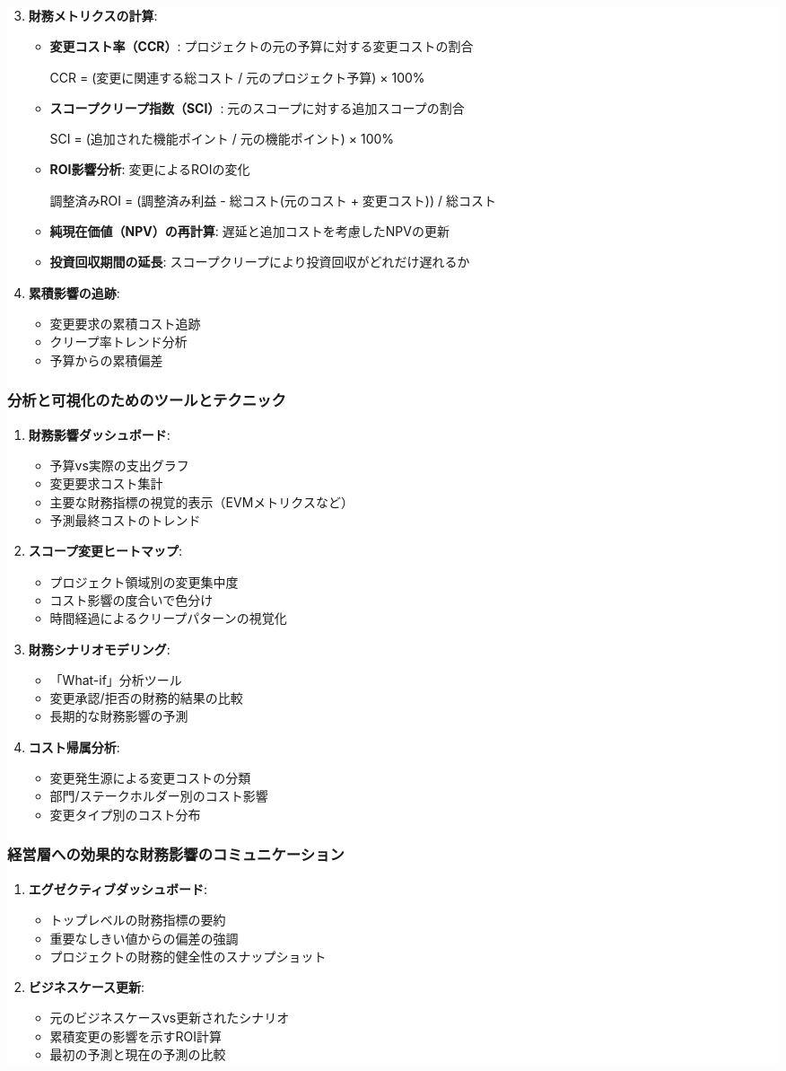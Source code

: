 3. **財務メトリクスの計算**:
   - **変更コスト率（CCR）**: プロジェクトの元の予算に対する変更コストの割合
      
      CCR = (変更に関連する総コスト / 元のプロジェクト予算) × 100%
      
   - **スコープクリープ指数（SCI）**: 元のスコープに対する追加スコープの割合
      
      SCI = (追加された機能ポイント / 元の機能ポイント) × 100%
      
   - **ROI影響分析**: 変更によるROIの変化
      
      調整済みROI = (調整済み利益 - 総コスト(元のコスト + 変更コスト)) / 総コスト
      
   - **純現在価値（NPV）の再計算**: 遅延と追加コストを考慮したNPVの更新
   
   - **投資回収期間の延長**: スコープクリープにより投資回収がどれだけ遅れるか

4. **累積影響の追跡**:
   - 変更要求の累積コスト追跡
   - クリープ率トレンド分析
   - 予算からの累積偏差

### 分析と可視化のためのツールとテクニック

1. **財務影響ダッシュボード**:
   - 予算vs実際の支出グラフ
   - 変更要求コスト集計
   - 主要な財務指標の視覚的表示（EVMメトリクスなど）
   - 予測最終コストのトレンド

2. **スコープ変更ヒートマップ**:
   - プロジェクト領域別の変更集中度
   - コスト影響の度合いで色分け
   - 時間経過によるクリープパターンの視覚化

3. **財務シナリオモデリング**:
   - 「What-if」分析ツール
   - 変更承認/拒否の財務的結果の比較
   - 長期的な財務影響の予測

4. **コスト帰属分析**:
   - 変更発生源による変更コストの分類
   - 部門/ステークホルダー別のコスト影響
   - 変更タイプ別のコスト分布

### 経営層への効果的な財務影響のコミュニケーション

1. **エグゼクティブダッシュボード**:
   - トップレベルの財務指標の要約
   - 重要なしきい値からの偏差の強調
   - プロジェクトの財務的健全性のスナップショット

2. **ビジネスケース更新**:
   - 元のビジネスケースvs更新されたシナリオ
   - 累積変更の影響を示すROI計算
   - 最初の予測と現在の予測の比較
